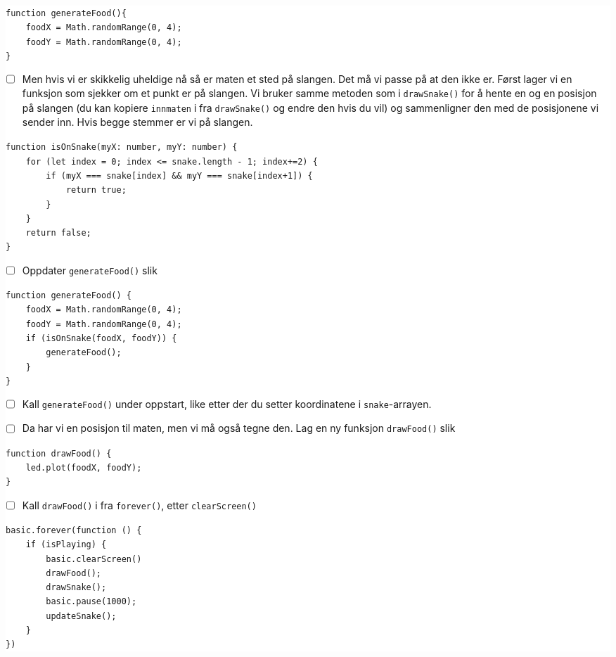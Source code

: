 ```microbit
function generateFood(){
    foodX = Math.randomRange(0, 4);
    foodY = Math.randomRange(0, 4);
}
```

- [ ] Men hvis vi er skikkelig uheldige nå så er maten et sted på slangen. Det
  må vi passe på at den ikke er. Først lager vi en funksjon  som sjekker om et
  punkt er på slangen. Vi bruker samme metoden som i `drawSnake()` for å hente
  en og en posisjon på slangen  (du kan kopiere `innmaten` i fra `drawSnake()`
  og endre den hvis du vil) og sammenligner den med de posisjonene vi sender
  inn. Hvis begge  stemmer er vi på slangen.

```microbit
function isOnSnake(myX: number, myY: number) {
    for (let index = 0; index <= snake.length - 1; index+=2) {
        if (myX === snake[index] && myY === snake[index+1]) {
            return true;
        }
    }
    return false;
}
```

- [ ] Oppdater `generateFood()` slik
```microbit
function generateFood() {
    foodX = Math.randomRange(0, 4);
    foodY = Math.randomRange(0, 4);
    if (isOnSnake(foodX, foodY)) {
        generateFood();
    }
}
```

- [ ] Kall `generateFood()` under oppstart, like etter der du setter
  koordinatene i `snake`-arrayen.

- [ ] Da har vi en posisjon til maten, men vi må også tegne den. Lag en ny
  funksjon `drawFood()` slik

```microbit
function drawFood() {
    led.plot(foodX, foodY);
}
```

- [ ] Kall `drawFood()` i fra `forever()`, etter `clearScreen()`

```microbit
basic.forever(function () {
    if (isPlaying) {
        basic.clearScreen()
        drawFood();
        drawSnake();
        basic.pause(1000);
        updateSnake();
    }
})
```
